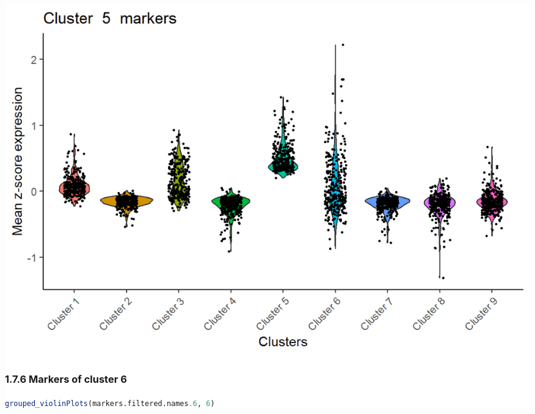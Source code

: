 ![](assets/cluster5-1.png)

### 1.7.6 Markers of cluster 6

``` r
grouped_violinPlots(markers.filtered.names.6, 6)
```
